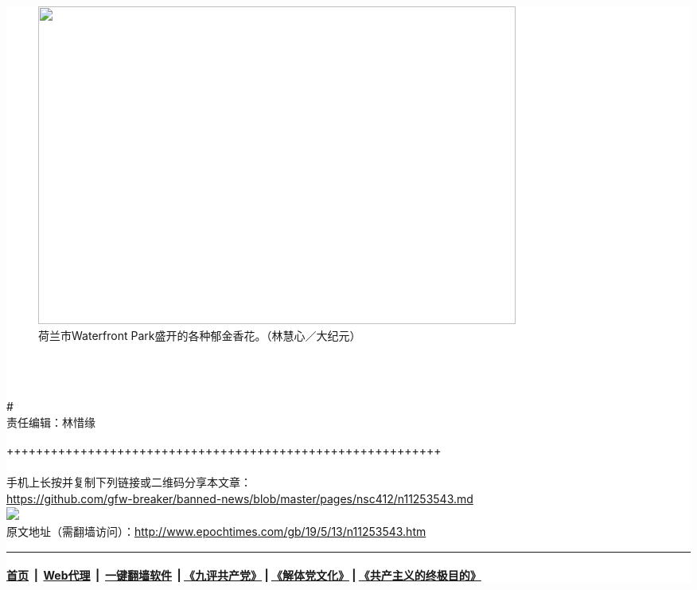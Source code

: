 <figure class="wp-caption aligncenter" id="attachment_11253912" style="width: 600px">
 <a href="http://i.epochtimes.com/assets/uploads/2019/05/1905122329042188.jpg">
  <img alt="" class="size-large wp-image-11253912" height="399" src="http://i.epochtimes.com/assets/uploads/2019/05/1905122329042188-600x399.jpg" title="" width="600"/>
 </a>
 <br/><figcaption class="wp-caption-text">
  荷兰市Waterfront Park盛开的各种郁金香花。（林慧心／大纪元）
 </figcaption><br/>
</figure><br/>
<p>
 #
 <br/>
 责任编辑：林惜缘
</p>

+++++++++++++++++++++++++++++++++++++++++++++++++++++++++++<br/><br/>
手机上长按并复制下列链接或二维码分享本文章：<br/>
https://github.com/gfw-breaker/banned-news/blob/master/pages/nsc412/n11253543.md <br/>
<a href='https://github.com/gfw-breaker/banned-news/blob/master/pages/nsc412/n11253543.md'><img src='https://github.com/gfw-breaker/banned-news/blob/master/pages/nsc412/n11253543.md.png'/></a> <br/>
原文地址（需翻墙访问）：http://www.epochtimes.com/gb/19/5/13/n11253543.htm


------------------------
#### [首页](https://github.com/gfw-breaker/banned-news/blob/master/README.md) &nbsp;|&nbsp; [Web代理](https://github.com/labour-camp/helloworld) &nbsp;|&nbsp; [一键翻墙软件](https://github.com/gfw-breaker/nogfw/blob/master/README.md) &nbsp;| [《九评共产党》](https://github.com/gfw-breaker/9ping.md/blob/master/README.md#九评之一评共产党是什么) | [《解体党文化》](https://github.com/gfw-breaker/jtdwh.md/blob/master/README.md) | [《共产主义的终极目的》](https://github.com/gfw-breaker/gczydzjmd.md/blob/master/README.md)


